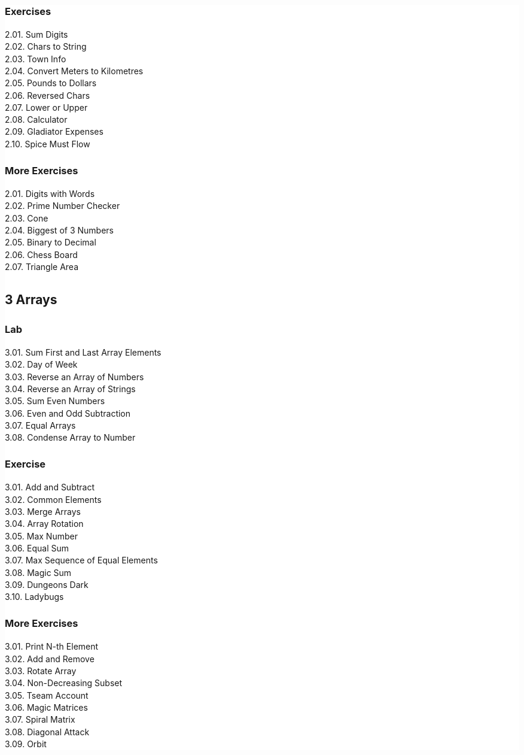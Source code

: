 ### Exercises
2.01. Sum Digits<br>
2.02. Chars to String<br>
2.03. Town Info<br>
2.04. Convert Meters to Kilometres<br>
2.05. Pounds to Dollars<br>
2.06. Reversed Chars<br>
2.07. Lower or Upper<br>
2.08. Calculator<br>
2.09. Gladiator Expenses<br>
2.10. Spice Must Flow<br>

### More Exercises
2.01. Digits with Words<br>
2.02. Prime Number Checker<br>
2.03. Cone<br>
2.04. Biggest of 3 Numbers<br>
2.05. Binary to Decimal<br>
2.06. Chess Board<br>
2.07. Triangle Area<br>

## 3 Arrays
### Lab
3.01. Sum First and Last Array Elements<br>
3.02. Day of Week<br>
3.03. Reverse an Array of Numbers<br>
3.04. Reverse an Array of Strings<br>
3.05. Sum Even Numbers<br>
3.06. Even and Odd Subtraction<br>
3.07. Equal Arrays<br>
3.08. Condense Array to Number<br>

### Exercise
3.01. Add and Subtract<br>
3.02. Common Elements<br>
3.03. Merge Arrays<br>
3.04. Array Rotation<br>
3.05. Max Number<br>
3.06. Equal Sum<br>
3.07. Max Sequence of Equal Elements<br>
3.08. Magic Sum<br>
3.09. Dungeons Dark<br>
3.10. Ladybugs<br>

### More Exercises
3.01. Print N-th Element<br>
3.02. Add and Remove<br>
3.03. Rotate Array<br>
3.04. Non-Decreasing Subset<br>
3.05. Tseam Account<br>
3.06. Magic Matrices<br>
3.07. Spiral Matrix<br>
3.08. Diagonal Attack<br>
3.09. Orbit<br>
